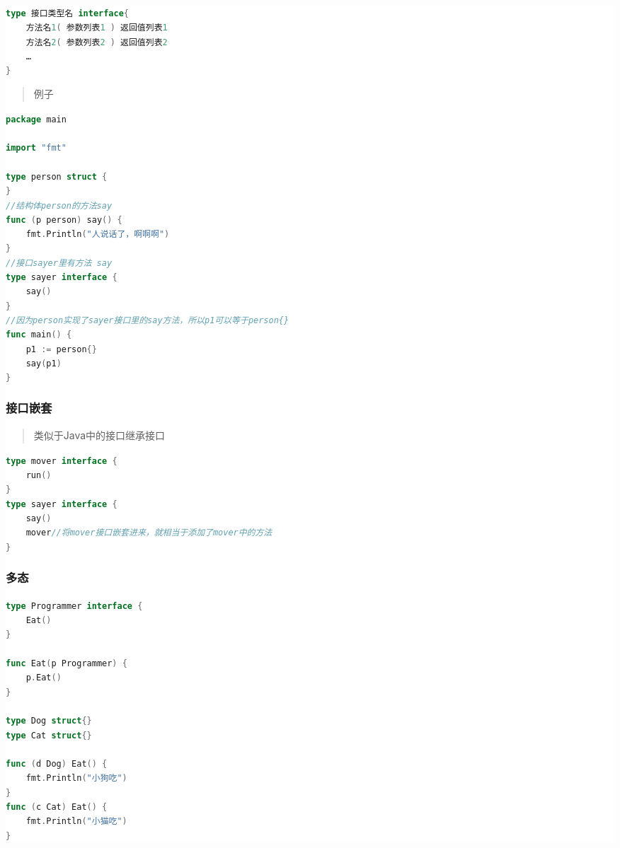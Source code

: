 ```go
type 接口类型名 interface{
    方法名1( 参数列表1 ) 返回值列表1
    方法名2( 参数列表2 ) 返回值列表2
    …
}
```

> 例子

```go
package main

import "fmt"

type person struct {
}
//结构体person的方法say
func (p person) say() {
	fmt.Println("人说话了，啊啊啊")
}
//接口sayer里有方法 say
type sayer interface {
	say()
}
//因为person实现了sayer接口里的say方法，所以p1可以等于person{}
func main() {
	p1 := person{}
	say(p1)
}
```

### 接口嵌套

> 类似于Java中的接口继承接口

```go
type mover interface {
	run()
}
type sayer interface {
	say()
    mover//将mover接口嵌套进来，就相当于添加了mover中的方法
}
```

### 多态

```go
type Programmer interface {
	Eat()
}

func Eat(p Programmer) {
	p.Eat()
}

type Dog struct{}
type Cat struct{}

func (d Dog) Eat() {
	fmt.Println("小狗吃")
}
func (c Cat) Eat() {
	fmt.Println("小猫吃")
}

```